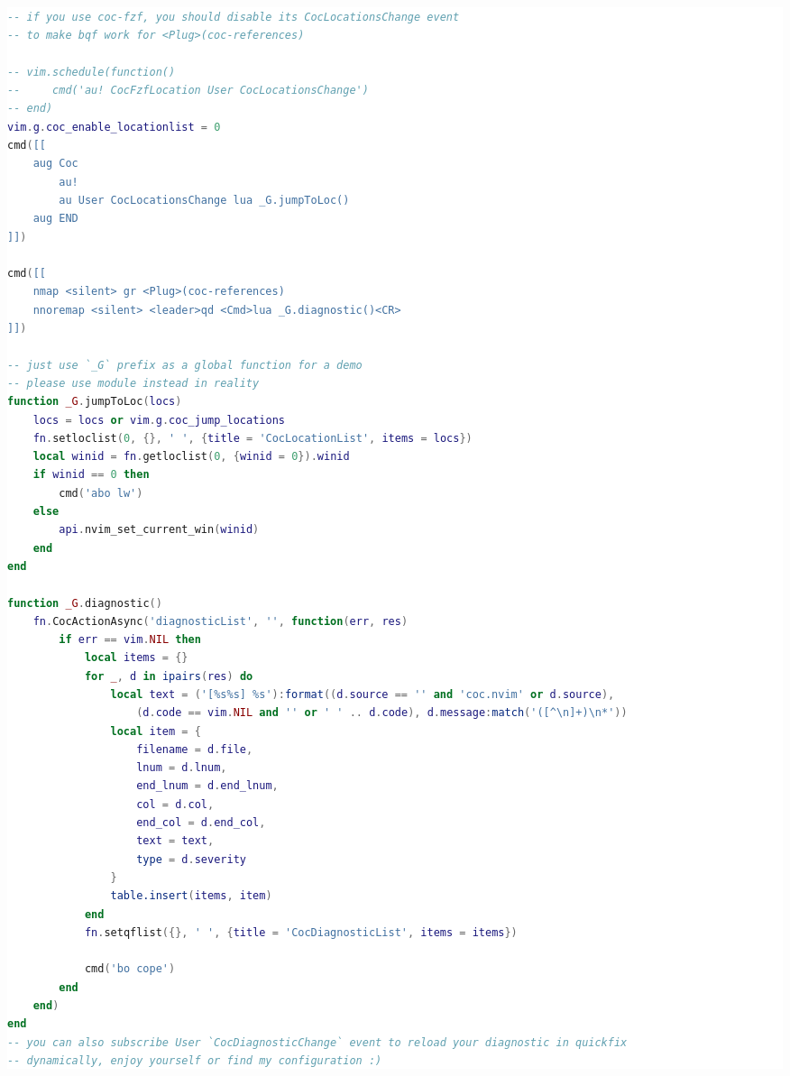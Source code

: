 ```lua
-- if you use coc-fzf, you should disable its CocLocationsChange event
-- to make bqf work for <Plug>(coc-references)

-- vim.schedule(function()
--     cmd('au! CocFzfLocation User CocLocationsChange')
-- end)
vim.g.coc_enable_locationlist = 0
cmd([[
    aug Coc
        au!
        au User CocLocationsChange lua _G.jumpToLoc()
    aug END
]])

cmd([[
    nmap <silent> gr <Plug>(coc-references)
    nnoremap <silent> <leader>qd <Cmd>lua _G.diagnostic()<CR>
]])

-- just use `_G` prefix as a global function for a demo
-- please use module instead in reality
function _G.jumpToLoc(locs)
    locs = locs or vim.g.coc_jump_locations
    fn.setloclist(0, {}, ' ', {title = 'CocLocationList', items = locs})
    local winid = fn.getloclist(0, {winid = 0}).winid
    if winid == 0 then
        cmd('abo lw')
    else
        api.nvim_set_current_win(winid)
    end
end

function _G.diagnostic()
    fn.CocActionAsync('diagnosticList', '', function(err, res)
        if err == vim.NIL then
            local items = {}
            for _, d in ipairs(res) do
                local text = ('[%s%s] %s'):format((d.source == '' and 'coc.nvim' or d.source),
                    (d.code == vim.NIL and '' or ' ' .. d.code), d.message:match('([^\n]+)\n*'))
                local item = {
                    filename = d.file,
                    lnum = d.lnum,
                    end_lnum = d.end_lnum,
                    col = d.col,
                    end_col = d.end_col,
                    text = text,
                    type = d.severity
                }
                table.insert(items, item)
            end
            fn.setqflist({}, ' ', {title = 'CocDiagnosticList', items = items})

            cmd('bo cope')
        end
    end)
end
-- you can also subscribe User `CocDiagnosticChange` event to reload your diagnostic in quickfix
-- dynamically, enjoy yourself or find my configuration :)
```
